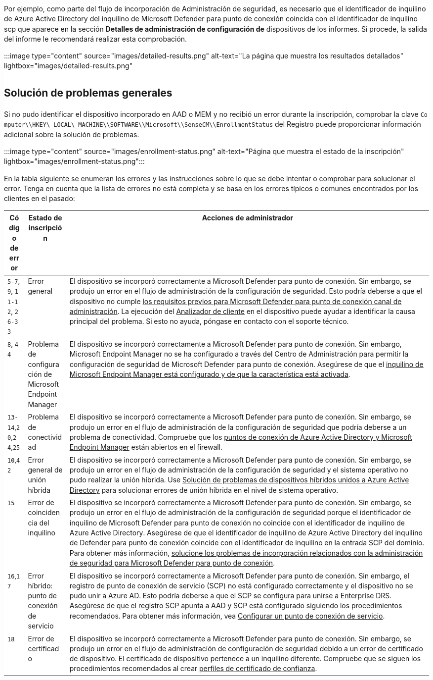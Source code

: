 Por ejemplo, como parte del flujo de incorporación de Administración de seguridad, es necesario que el identificador de inquilino de Azure Active Directory del inquilino de Microsoft Defender para punto de conexión coincida con el identificador de inquilino scp que aparece en la sección **Detalles de administración de configuración de** dispositivos de los informes. Si procede, la salida del informe le recomendará realizar esta comprobación.

:::image type="content" source="images/detailed-results.png" alt-text="La página que muestra los resultados detallados" lightbox="images/detailed-results.png"

## <a name="general-troubleshooting"></a>Solución de problemas generales

Si no pudo identificar el dispositivo incorporado en AAD o MEM y no recibió un error durante la inscripción, comprobar la clave `Computer\\HKEY\_LOCAL\_MACHINE\\SOFTWARE\\Microsoft\\SenseCM\\EnrollmentStatus` del Registro puede proporcionar información adicional sobre la solución de problemas.

:::image type="content" source="images/enrollment-status.png" alt-text="Página que muestra el estado de la inscripción" lightbox="images/enrollment-status.png":::

En la tabla siguiente se enumeran los errores y las instrucciones sobre lo que se debe intentar o comprobar para solucionar el error. Tenga en cuenta que la lista de errores no está completa y se basa en los errores típicos o comunes encontrados por los clientes en el pasado:

|Código de error|Estado de inscripción|Acciones de administrador|
|---|---|---|
|`5-7`, `9`, `11-12`, `26-33`|Error general|El dispositivo se incorporó correctamente a Microsoft Defender para punto de conexión. Sin embargo, se produjo un error en el flujo de administración de la configuración de seguridad. Esto podría deberse a que el dispositivo no cumple [los requisitos previos para Microsoft Defender para punto de conexión canal de administración](security-config-management.md). La ejecución del [Analizador de cliente](https://aka.ms/BetaMDEAnalyzer) en el dispositivo puede ayudar a identificar la causa principal del problema. Si esto no ayuda, póngase en contacto con el soporte técnico.|
| `8`, `44` | Problema de configuración de Microsoft Endpoint Manager | El dispositivo se incorporó correctamente a Microsoft Defender para punto de conexión. Sin embargo, Microsoft Endpoint Manager no se ha configurado a través del Centro de Administración para permitir la configuración de seguridad de Microsoft Defender para punto de conexión. Asegúrese de que el [inquilino de Microsoft Endpoint Manager está configurado y de que la característica está activada](/mem/intune/protect/mde-security-integration#configure-your-tenant-to-support-microsoft-defender-for-endpoint-security-configuration-management).|
|`13-14`,`20`,`24`,`25`|Problema de conectividad|El dispositivo se incorporó correctamente a Microsoft Defender para punto de conexión. Sin embargo, se produjo un error en el flujo de administración de la configuración de seguridad que podría deberse a un problema de conectividad. Compruebe que los [puntos de conexión de Azure Active Directory y Microsoft Endpoint Manager](security-config-management.md#connectivity-requirements) están abiertos en el firewall.|
|`10`,`42`|Error general de unión híbrida|El dispositivo se incorporó correctamente a Microsoft Defender para punto de conexión. Sin embargo, se produjo un error en el flujo de administración de la configuración de seguridad y el sistema operativo no pudo realizar la unión híbrida. Use [Solución de problemas de dispositivos híbridos unidos a Azure Active Directory](/azure/active-directory/devices/troubleshoot-hybrid-join-windows-current) para solucionar errores de unión híbrida en el nivel de sistema operativo.|
|`15`|Error de coincidencia del inquilino|El dispositivo se incorporó correctamente a Microsoft Defender para punto de conexión. Sin embargo, se produjo un error en el flujo de administración de la configuración de seguridad porque el identificador de inquilino de Microsoft Defender para punto de conexión no coincide con el identificador de inquilino de Azure Active Directory. Asegúrese de que el identificador de inquilino de Azure Active Directory del inquilino de Defender para punto de conexión coincide con el identificador de inquilino en la entrada SCP del dominio. Para obtener más información, [solucione los problemas de incorporación relacionados con la administración de seguridad para Microsoft Defender para punto de conexión](troubleshoot-security-config-mgt.md).|
|`16`,`17`|Error híbrido: punto de conexión de servicio|El dispositivo se incorporó correctamente a Microsoft Defender para punto de conexión. Sin embargo, el registro de punto de conexión de servicio (SCP) no está configurado correctamente y el dispositivo no se pudo unir a Azure AD. Esto podría deberse a que el SCP se configura para unirse a Enterprise DRS. Asegúrese de que el registro SCP apunta a AAD y SCP está configurado siguiendo los procedimientos recomendados. Para obtener más información, vea [Configurar un punto de conexión de servicio](/azure/active-directory/devices/hybrid-azuread-join-manual#configure-a-service-connection-point).|
|`18`|Error de certificado|El dispositivo se incorporó correctamente a Microsoft Defender para punto de conexión. Sin embargo, se produjo un error en el flujo de administración de configuración de seguridad debido a un error de certificado de dispositivo. El certificado de dispositivo pertenece a un inquilino diferente. Compruebe que se siguen los procedimientos recomendados al crear [perfiles de certificado de confianza](/mem/intune/protect/certificates-trusted-root#create-trusted-certificate-profiles).|